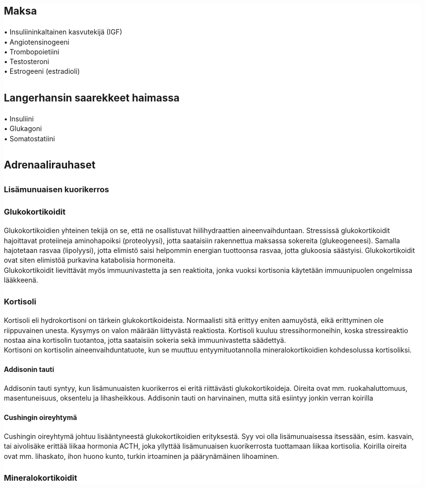 ## Maksa

• Insuliininkaltainen kasvutekijä (IGF)  
• Angiotensinogeeni  
• Trombopoietiini  
• Testosteroni  
• Estrogeeni (estradioli)

## Langerhansin saarekkeet haimassa

• Insuliini  
• Glukagoni  
• Somatostatiini

## Adrenaalirauhaset

### **Lisämunuaisen kuorikerros**

### Glukokortikoidit

Glukokortikoidien yhteinen tekijä on se, että ne osallistuvat hiilihydraattien aineenvaihduntaan. Stressissä glukokortikoidit hajoittavat proteiineja aminohapoiksi (proteolyysi), jotta saataisiin rakennettua maksassa sokereita (glukeogeneesi). Samalla hajotetaan rasvaa (lipolyysi), jotta elimistö saisi helpommin energian tuottoonsa rasvaa, jotta glukoosia säästyisi. Glukokortikoidit ovat siten elimistöä purkavina katabolisia hormoneita.  
Glukokortikoidit lievittävät myös immuunivastetta ja sen reaktioita, jonka vuoksi kortisonia käytetään immuunipuolen ongelmissa lääkkeenä.

### Kortisoli

Kortisoli eli hydrokortisoni on tärkein glukokortikoideista. Normaalisti sitä erittyy eniten aamuyöstä, eikä erittyminen ole riippuvainen unesta. Kysymys on valon määrään liittyvästä reaktiosta. Kortisoli kuuluu stressihormoneihin, koska stressireaktio nostaa aina kortisolin tuotantoa, jotta saataisiin sokeria sekä immuunivastetta säädettyä.  
Kortisoni on kortisolin aineenvaihduntatuote, kun se muuttuu entyymituotannolla mineralokortikoidien kohdesolussa kortisoliksi.

#### Addisonin tauti

Addisonin tauti syntyy, kun lisämunuaisten kuorikerros ei eritä riittävästi glukokortikoideja. Oireita ovat mm. ruokahaluttomuus, masentuneisuus, oksentelu ja lihasheikkous. Addisonin tauti on harvinainen, mutta sitä esiintyy jonkin verran koirilla

#### Cushingin oireyhtymä

Cushingin oireyhtymä johtuu lisääntyneestä glukokortikoidien erityksestä. Syy voi olla lisämunuaisessa itsessään, esim. kasvain, tai aivolisäke erittää liikaa hormonia ACTH, joka yllyttää lisämunuaisen kuorikerrosta tuottamaan liikaa kortisolia. Koirilla oireita ovat mm. lihaskato, ihon huono kunto, turkin irtoaminen ja päärynämäinen lihoaminen.

### Mineralokortikoidit
